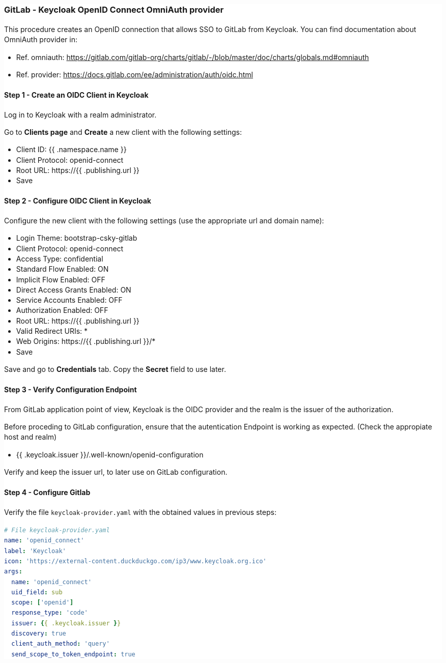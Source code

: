 ### GitLab - Keycloak OpenID Connect OmniAuth provider

This procedure creates an OpenID connection that allows SSO to GitLab from Keycloak. You can find documentation about OmniAuth provider in:

- Ref. omniauth: <https://gitlab.com/gitlab-org/charts/gitlab/-/blob/master/doc/charts/globals.md#omniauth>

- Ref. provider: <https://docs.gitlab.com/ee/administration/auth/oidc.html>

#### Step 1 - Create an OIDC Client in Keycloak

Log in to Keycloak with a realm administrator.

Go to **Clients page** and **Create** a new client with the following settings:

- Client ID: {{ .namespace.name }}
- Client Protocol: openid-connect
- Root URL: https://{{ .publishing.url }}
- Save
  
#### Step 2 - Configure OIDC Client in Keycloak

Configure the new client with the following settings (use the appropriate url and domain name):

- Login Theme: bootstrap-csky-gitlab
- Client Protocol: openid-connect
- Access Type: confidential
- Standard Flow Enabled: ON
- Implicit Flow Enabled: OFF
- Direct Access Grants Enabled: ON
- Service Accounts Enabled: OFF
- Authorization Enabled: OFF
- Root URL: https://{{ .publishing.url }}
- Valid Redirect URIs: *
- Web Origins: https://{{ .publishing.url }}/*
- Save

Save and go to **Credentials** tab. Copy the **Secret** field to use later.

#### Step 3 - Verify Configuration Endpoint

From GitLab application point of view, Keycloak is the OIDC provider and the realm is the issuer of the authorization.

Before proceding to GitLab configuration, ensure that the autentication Endpoint is working as expected. (Check the appropiate host and realm)

- {{ .keycloak.issuer }}/.well-known/openid-configuration

Verify and keep the issuer url, to later use on GitLab configuration.

#### Step 4 - Configure Gitlab

Verify the file `keycloak-provider.yaml` with the obtained values in previous steps:

```yaml
# File keycloak-provider.yaml
name: 'openid_connect'
label: 'Keycloak'
icon: 'https://external-content.duckduckgo.com/ip3/www.keycloak.org.ico'
args:
  name: 'openid_connect'
  uid_field: sub
  scope: ['openid']
  response_type: 'code'
  issuer: {{ .keycloak.issuer }}
  discovery: true
  client_auth_method: 'query'
  send_scope_to_token_endpoint: true
```